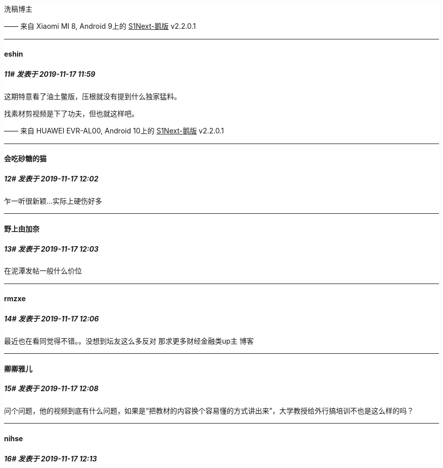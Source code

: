 
洗稿博主

—— 来自 Xiaomi MI 8, Android 9上的 [S1Next-鹅版](https://github.com/ykrank/S1-Next/releases) v2.2.0.1


-----

####  eshin  
##### 11#       发表于 2019-11-17 11:59


这期特意看了油土鳖版，压根就没有提到什么独家猛料。

找素材剪视频是下了功夫，但也就这样吧。

—— 来自 HUAWEI EVR-AL00, Android 10上的 [S1Next-鹅版](https://github.com/ykrank/S1-Next/releases) v2.2.0.1


-----

####  会吃砂糖的猫  
##### 12#       发表于 2019-11-17 12:02


乍一听很新颖…实际上硬伤好多 


-----

####  野上由加奈  
##### 13#       发表于 2019-11-17 12:03


在泥潭发帖一般什么价位


-----

####  rmzxe  
##### 14#       发表于 2019-11-17 12:06


最近也在看同觉得不错。。没想到坛友这么多反对 
那求更多财经金融类up主 博客


-----

####  卿卿雅儿  
##### 15#       发表于 2019-11-17 12:08


问个问题，他的视频到底有什么问题，如果是“把教材的内容换个容易懂的方式讲出来”，大学教授给外行搞培训不也是这么样的吗？


-----

####  nihse  
##### 16#       发表于 2019-11-17 12:13
